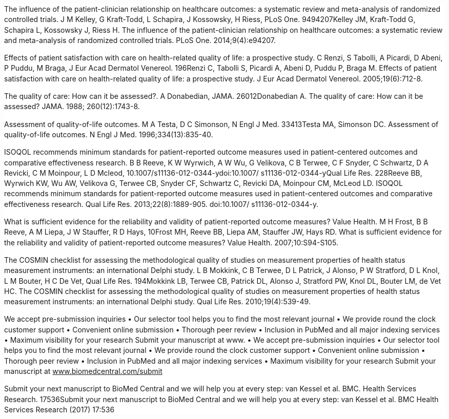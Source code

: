 The influence of the patient-clinician relationship on healthcare outcomes: a systematic review and meta-analysis of randomized controlled trials. J M Kelley, G Kraft-Todd, L Schapira, J Kossowsky, H Riess, PLoS One. 9494207Kelley JM, Kraft-Todd G, Schapira L, Kossowsky J, Riess H. The influence of the patient-clinician relationship on healthcare outcomes: a systematic review and meta-analysis of randomized controlled trials. PLoS One. 2014;9(4):e94207.

Effects of patient satisfaction with care on health-related quality of life: a prospective study. C Renzi, S Tabolli, A Picardi, D Abeni, P Puddu, M Braga, J Eur Acad Dermatol Venereol. 196Renzi C, Tabolli S, Picardi A, Abeni D, Puddu P, Braga M. Effects of patient satisfaction with care on health-related quality of life: a prospective study. J Eur Acad Dermatol Venereol. 2005;19(6):712-8.

The quality of care: How can it be assessed?. A Donabedian, JAMA. 26012Donabedian A. The quality of care: How can it be assessed? JAMA. 1988; 260(12):1743-8.

Assessment of quality-of-life outcomes. M A Testa, D C Simonson, N Engl J Med. 33413Testa MA, Simonson DC. Assessment of quality-of-life outcomes. N Engl J Med. 1996;334(13):835-40.

ISOQOL recommends minimum standards for patient-reported outcome measures used in patient-centered outcomes and comparative effectiveness research. B B Reeve, K W Wyrwich, A W Wu, G Velikova, C B Terwee, C F Snyder, C Schwartz, D A Revicki, C M Moinpour, L D Mcleod, 10.1007/s11136-012-0344-ydoi:10.1007/ s11136-012-0344-yQual Life Res. 228Reeve BB, Wyrwich KW, Wu AW, Velikova G, Terwee CB, Snyder CF, Schwartz C, Revicki DA, Moinpour CM, McLeod LD. ISOQOL recommends minimum standards for patient-reported outcome measures used in patient-centered outcomes and comparative effectiveness research. Qual Life Res. 2013;22(8):1889-905. doi:10.1007/ s11136-012-0344-y.

What is sufficient evidence for the reliability and validity of patient-reported outcome measures? Value Health. M H Frost, B B Reeve, A M Liepa, J W Stauffer, R D Hays, 10Frost MH, Reeve BB, Liepa AM, Stauffer JW, Hays RD. What is sufficient evidence for the reliability and validity of patient-reported outcome measures? Value Health. 2007;10:S94-S105.

The COSMIN checklist for assessing the methodological quality of studies on measurement properties of health status measurement instruments: an international Delphi study. L B Mokkink, C B Terwee, D L Patrick, J Alonso, P W Stratford, D L Knol, L M Bouter, H C De Vet, Qual Life Res. 194Mokkink LB, Terwee CB, Patrick DL, Alonso J, Stratford PW, Knol DL, Bouter LM, de Vet HC. The COSMIN checklist for assessing the methodological quality of studies on measurement properties of health status measurement instruments: an international Delphi study. Qual Life Res. 2010;19(4):539-49.

We accept pre-submission inquiries • Our selector tool helps you to find the most relevant journal • We provide round the clock customer support • Convenient online submission • Thorough peer review • Inclusion in PubMed and all major indexing services • Maximum visibility for your research Submit your manuscript at www. • We accept pre-submission inquiries • Our selector tool helps you to find the most relevant journal • We provide round the clock customer support • Convenient online submission • Thorough peer review • Inclusion in PubMed and all major indexing services • Maximum visibility for your research Submit your manuscript at www.biomedcentral.com/submit

Submit your next manuscript to BioMed Central and we will help you at every step: van Kessel et al. BMC. Health Services Research. 17536Submit your next manuscript to BioMed Central and we will help you at every step: van Kessel et al. BMC Health Services Research (2017) 17:536